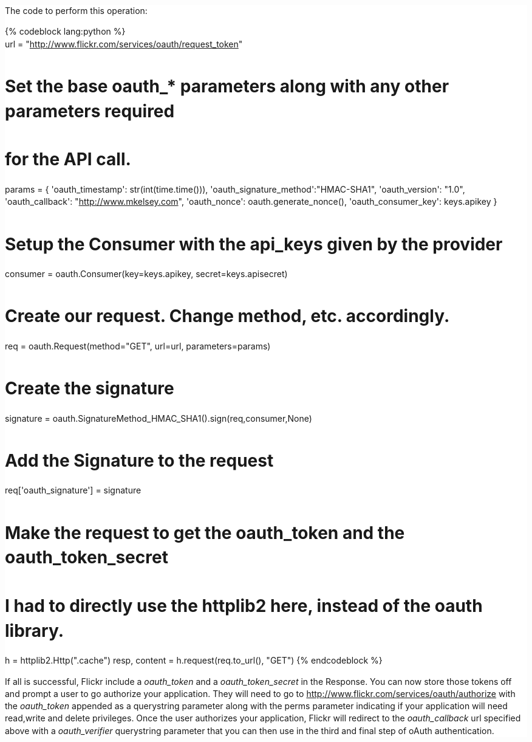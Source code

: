 The code to perform this operation:

{% codeblock lang:python %}			
url = "http://www.flickr.com/services/oauth/request_token"

# Set the base oauth_* parameters along with any other parameters required
# for the API call.
params = {
	'oauth_timestamp': str(int(time.time())),
	'oauth_signature_method':"HMAC-SHA1",
	'oauth_version': "1.0",
	'oauth_callback': "http://www.mkelsey.com",
	'oauth_nonce': oauth.generate_nonce(),
	'oauth_consumer_key': keys.apikey
}

# Setup the Consumer with the api_keys given by the provider
consumer = oauth.Consumer(key=keys.apikey, secret=keys.apisecret)

# Create our request. Change method, etc. accordingly.
req = oauth.Request(method="GET", url=url, parameters=params)

# Create the signature
signature = oauth.SignatureMethod_HMAC_SHA1().sign(req,consumer,None)

# Add the Signature to the request
req['oauth_signature'] = signature

# Make the request to get the oauth_token and the oauth_token_secret
# I had to directly use the httplib2 here, instead of the oauth library.
h = httplib2.Http(".cache")
resp, content = h.request(req.to_url(), "GET")
{% endcodeblock %}

If all is successful, Flickr include a _oauth_token_ and a _oauth_token_secret_ in the Response.  You can now store those tokens off and prompt a user to go authorize your application.  They will need to go to http://www.flickr.com/services/oauth/authorize with the _oauth_token_ appended as a querystring parameter along with the perms parameter indicating if your application will need read,write and delete privileges.  Once the user authorizes your application, Flickr will redirect to the _oauth_callback_ url specified above with a _oauth_verifier_ querystring parameter that you can then use in the third and final step of oAuth authentication.  
